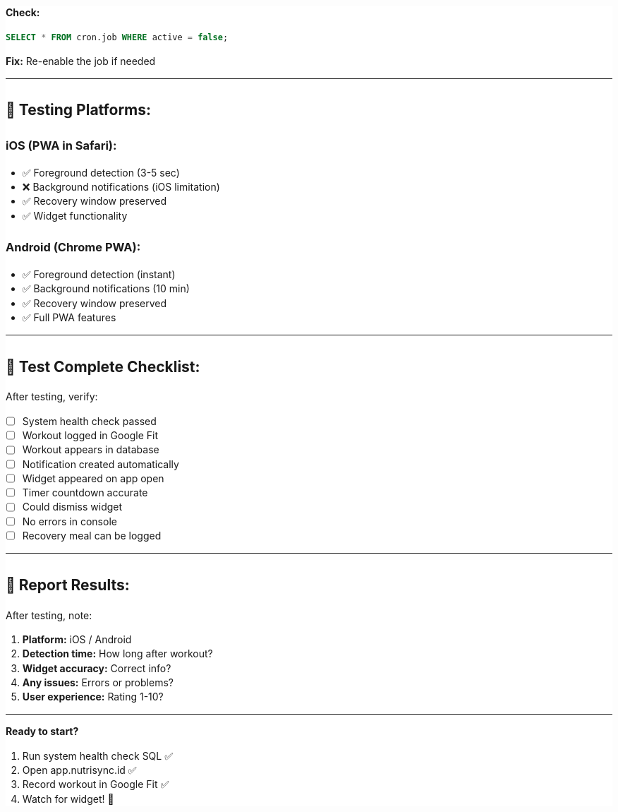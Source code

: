 **Check:**
```sql
SELECT * FROM cron.job WHERE active = false;
```

**Fix:** Re-enable the job if needed

---

## 📱 Testing Platforms:

### **iOS (PWA in Safari):**
- ✅ Foreground detection (3-5 sec)
- ❌ Background notifications (iOS limitation)
- ✅ Recovery window preserved
- ✅ Widget functionality

### **Android (Chrome PWA):**
- ✅ Foreground detection (instant)
- ✅ Background notifications (10 min)
- ✅ Recovery window preserved
- ✅ Full PWA features

---

## 🎉 Test Complete Checklist:

After testing, verify:

- [ ] System health check passed
- [ ] Workout logged in Google Fit
- [ ] Workout appears in database
- [ ] Notification created automatically
- [ ] Widget appeared on app open
- [ ] Timer countdown accurate
- [ ] Could dismiss widget
- [ ] No errors in console
- [ ] Recovery meal can be logged

---

## 📝 Report Results:

After testing, note:

1. **Platform:** iOS / Android
2. **Detection time:** How long after workout?
3. **Widget accuracy:** Correct info?
4. **Any issues:** Errors or problems?
5. **User experience:** Rating 1-10?

---

**Ready to start?** 

1. Run system health check SQL ✅
2. Open app.nutrisync.id ✅
3. Record workout in Google Fit ✅
4. Watch for widget! 🎯

